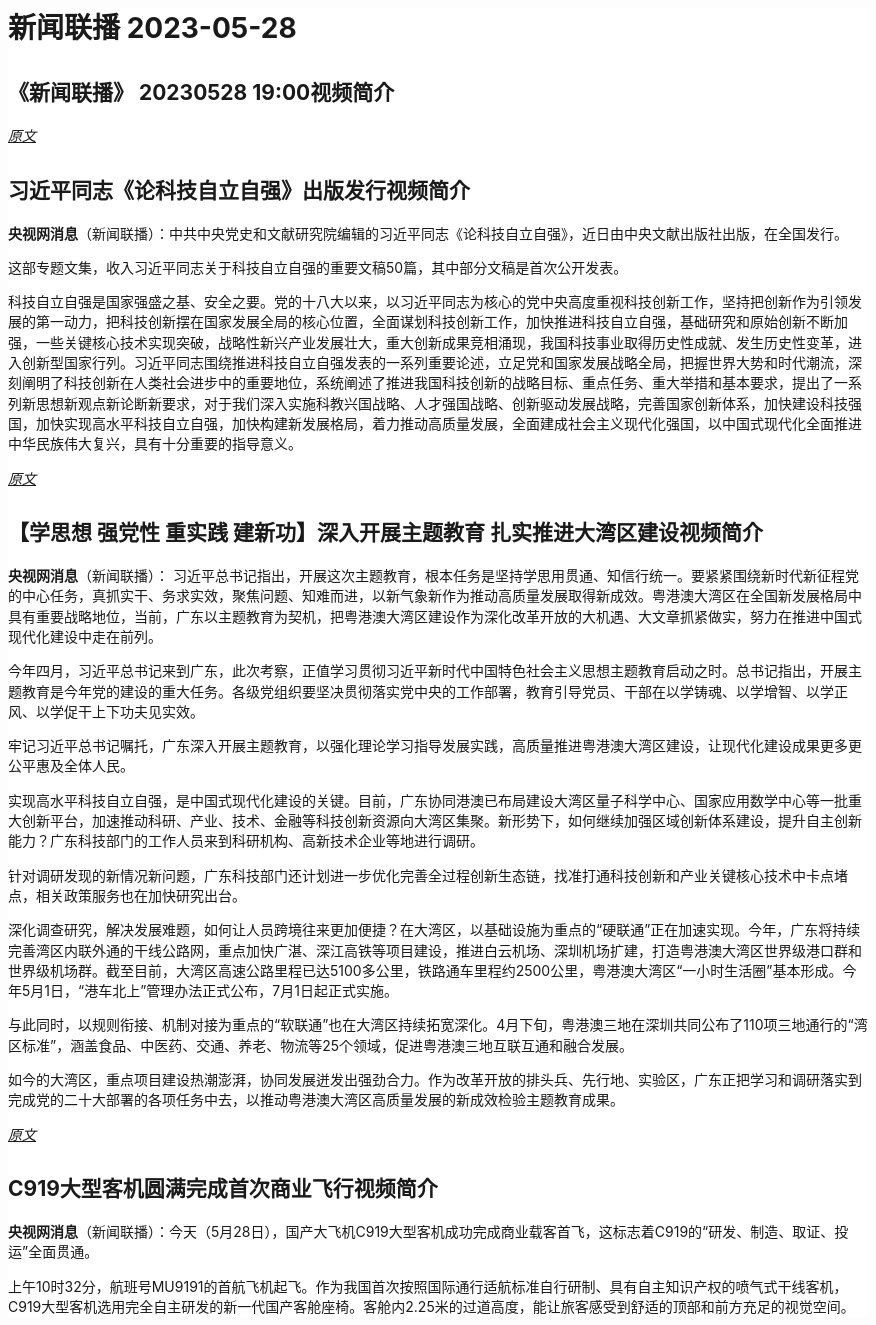 # 新闻联播 2023-05-28

## 《新闻联播》 20230528 19:00视频简介



*[原文](https://tv.cctv.com/2023/05/28/VIDENyCYueZXHgHEpNz00LBk230528.shtml)*

## 习近平同志《论科技自立自强》出版发行视频简介

**央视网消息**（新闻联播）：中共中央党史和文献研究院编辑的习近平同志《论科技自立自强》，近日由中央文献出版社出版，在全国发行。

这部专题文集，收入习近平同志关于科技自立自强的重要文稿50篇，其中部分文稿是首次公开发表。

科技自立自强是国家强盛之基、安全之要。党的十八大以来，以习近平同志为核心的党中央高度重视科技创新工作，坚持把创新作为引领发展的第一动力，把科技创新摆在国家发展全局的核心位置，全面谋划科技创新工作，加快推进科技自立自强，基础研究和原始创新不断加强，一些关键核心技术实现突破，战略性新兴产业发展壮大，重大创新成果竞相涌现，我国科技事业取得历史性成就、发生历史性变革，进入创新型国家行列。习近平同志围绕推进科技自立自强发表的一系列重要论述，立足党和国家发展战略全局，把握世界大势和时代潮流，深刻阐明了科技创新在人类社会进步中的重要地位，系统阐述了推进我国科技创新的战略目标、重点任务、重大举措和基本要求，提出了一系列新思想新观点新论断新要求，对于我们深入实施科教兴国战略、人才强国战略、创新驱动发展战略，完善国家创新体系，加快建设科技强国，加快实现高水平科技自立自强，加快构建新发展格局，着力推动高质量发展，全面建成社会主义现代化强国，以中国式现代化全面推进中华民族伟大复兴，具有十分重要的指导意义。

*[原文](https://tv.cctv.com/2023/05/28/VIDEsST472OuhtMEghaC3pxS230528.shtml)*


## 【学思想 强党性 重实践 建新功】深入开展主题教育 扎实推进大湾区建设视频简介

**央视网消息**（新闻联播）： 习近平总书记指出，开展这次主题教育，根本任务是坚持学思用贯通、知信行统一。要紧紧围绕新时代新征程党的中心任务，真抓实干、务求实效，聚焦问题、知难而进，以新气象新作为推动高质量发展取得新成效。粤港澳大湾区在全国新发展格局中具有重要战略地位，当前，广东以主题教育为契机，把粤港澳大湾区建设作为深化改革开放的大机遇、大文章抓紧做实，努力在推进中国式现代化建设中走在前列。

今年四月，习近平总书记来到广东，此次考察，正值学习贯彻习近平新时代中国特色社会主义思想主题教育启动之时。总书记指出，开展主题教育是今年党的建设的重大任务。各级党组织要坚决贯彻落实党中央的工作部署，教育引导党员、干部在以学铸魂、以学增智、以学正风、以学促干上下功夫见实效。

牢记习近平总书记嘱托，广东深入开展主题教育，以强化理论学习指导发展实践，高质量推进粤港澳大湾区建设，让现代化建设成果更多更公平惠及全体人民。  

实现高水平科技自立自强，是中国式现代化建设的关键。目前，广东协同港澳已布局建设大湾区量子科学中心、国家应用数学中心等一批重大创新平台，加速推动科研、产业、技术、金融等科技创新资源向大湾区集聚。新形势下，如何继续加强区域创新体系建设，提升自主创新能力？广东科技部门的工作人员来到科研机构、高新技术企业等地进行调研。

针对调研发现的新情况新问题，广东科技部门还计划进一步优化完善全过程创新生态链，找准打通科技创新和产业关键核心技术中卡点堵点，相关政策服务也在加快研究出台。  

深化调查研究，解决发展难题，如何让人员跨境往来更加便捷？在大湾区，以基础设施为重点的“硬联通”正在加速实现。今年，广东将持续完善湾区内联外通的干线公路网，重点加快广湛、深江高铁等项目建设，推进白云机场、深圳机场扩建，打造粤港澳大湾区世界级港口群和世界级机场群。截至目前，大湾区高速公路里程已达5100多公里，铁路通车里程约2500公里，粤港澳大湾区“一小时生活圈”基本形成。今年5月1日，“港车北上”管理办法正式公布，7月1日起正式实施。

与此同时，以规则衔接、机制对接为重点的“软联通”也在大湾区持续拓宽深化。4月下旬，粤港澳三地在深圳共同公布了110项三地通行的“湾区标准”，涵盖食品、中医药、交通、养老、物流等25个领域，促进粤港澳三地互联互通和融合发展。

如今的大湾区，重点项目建设热潮澎湃，协同发展迸发出强劲合力。作为改革开放的排头兵、先行地、实验区，广东正把学习和调研落实到完成党的二十大部署的各项任务中去，以推动粤港澳大湾区高质量发展的新成效检验主题教育成果。

*[原文](https://tv.cctv.com/2023/05/28/VIDEwOqdlNPM9XF3gSFREd6C230528.shtml)*


## C919大型客机圆满完成首次商业飞行视频简介

**央视网消息**（新闻联播）：今天（5月28日），国产大飞机C919大型客机成功完成商业载客首飞，这标志着C919的“研发、制造、取证、投运”全面贯通。  

上午10时32分，航班号MU9191的首航飞机起飞。作为我国首次按照国际通行适航标准自行研制、具有自主知识产权的喷气式干线客机，C919大型客机选用完全自主研发的新一代国产客舱座椅。客舱内2.25米的过道高度，能让旅客感受到舒适的顶部和前方充足的视觉空间。
